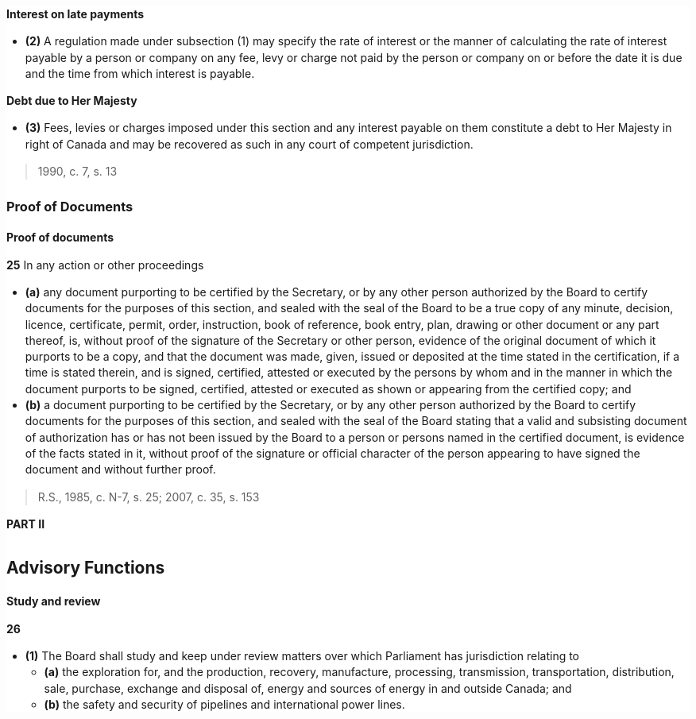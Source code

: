 **Interest on late payments**

- **(2)** A regulation made under subsection (1) may specify the rate of interest or the manner of calculating the rate of interest payable by a person or company on any fee, levy or charge not paid by the person or company on or before the date it is due and the time from which interest is payable.

**Debt due to Her Majesty**

- **(3)** Fees, levies or charges imposed under this section and any interest payable on them constitute a debt to Her Majesty in right of Canada and may be recovered as such in any court of competent jurisdiction.
> 1990, c. 7, s. 13





### Proof of Documents



**Proof of documents**

**25** In any action or other proceedings
- **(a)** any document purporting to be certified by the Secretary, or by any other person authorized by the Board to certify documents for the purposes of this section, and sealed with the seal of the Board to be a true copy of any minute, decision, licence, certificate, permit, order, instruction, book of reference, book entry, plan, drawing or other document or any part thereof, is, without proof of the signature of the Secretary or other person, evidence of the original document of which it purports to be a copy, and that the document was made, given, issued or deposited at the time stated in the certification, if a time is stated therein, and is signed, certified, attested or executed by the persons by whom and in the manner in which the document purports to be signed, certified, attested or executed as shown or appearing from the certified copy; and
- **(b)** a document purporting to be certified by the Secretary, or by any other person authorized by the Board to certify documents for the purposes of this section, and sealed with the seal of the Board stating that a valid and subsisting document of authorization has or has not been issued by the Board to a person or persons named in the certified document, is evidence of the facts stated in it, without proof of the signature or official character of the person appearing to have signed the document and without further proof.
> R.S., 1985, c. N-7, s. 25; 2007, c. 35, s. 153





**PART II** 
## Advisory Functions



**Study and review**

**26** 

- **(1)** The Board shall study and keep under review matters over which Parliament has jurisdiction relating to
	- **(a)** the exploration for, and the production, recovery, manufacture, processing, transmission, transportation, distribution, sale, purchase, exchange and disposal of, energy and sources of energy in and outside Canada; and
	- **(b)** the safety and security of pipelines and international power lines.
